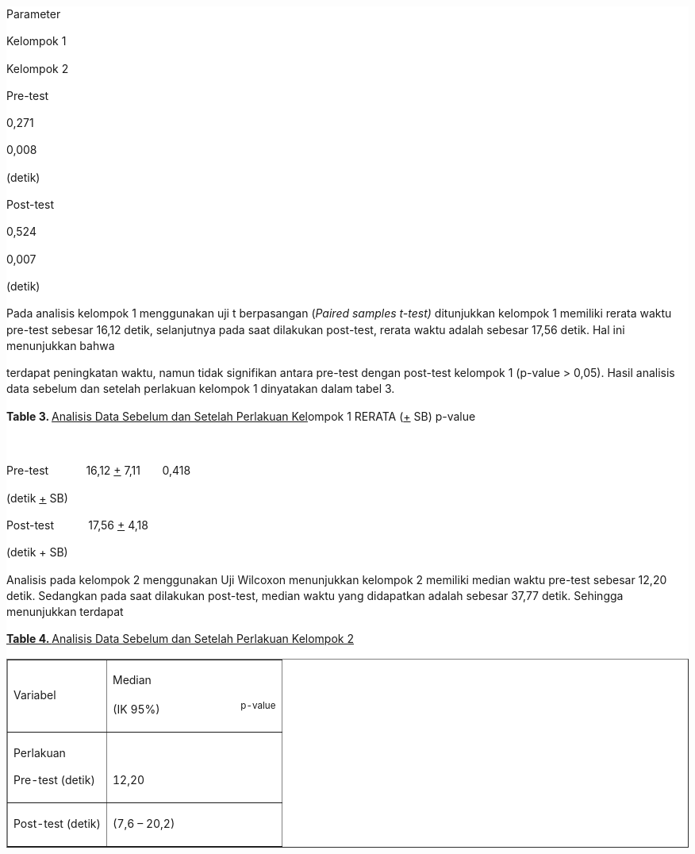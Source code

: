 <tr><td style="vertical-align:top;">
<p><span class="font2">Parameter</span></p></td><td style="vertical-align:top;">
<p><span class="font2">Kelompok 1</span></p></td><td style="vertical-align:top;">
<p><span class="font2">Kelompok 2</span></p></td></tr>
<tr><td style="vertical-align:bottom;">
<p><span class="font2">Pre-test</span></p></td><td style="vertical-align:bottom;">
<p><span class="font2">0,271</span></p></td><td style="vertical-align:bottom;">
<p><span class="font2">0,008</span></p></td></tr>
<tr><td style="vertical-align:bottom;">
<p><span class="font2">(detik)</span></p></td><td style="vertical-align:top;"></td><td style="vertical-align:top;"></td></tr>
<tr><td style="vertical-align:bottom;">
<p><span class="font2">Post-test</span></p></td><td style="vertical-align:bottom;">
<p><span class="font2">0,524</span></p></td><td style="vertical-align:bottom;">
<p><span class="font2">0,007</span></p></td></tr>
<tr><td style="vertical-align:bottom;">
<p><span class="font2">(detik)</span></p></td><td style="vertical-align:top;"></td><td style="vertical-align:top;"></td></tr>
</table>
<p><span class="font2">Pada analisis kelompok 1 menggunakan uji t berpasangan (</span><span class="font2" style="font-style:italic;">Paired samples t-test)</span><span class="font2"> ditunjukkan kelompok 1 memiliki rerata waktu pre-test sebesar 16,12 detik, selanjutnya pada saat dilakukan post-test, rerata waktu adalah sebesar 17,56 detik. Hal ini menunjukkan bahwa</span></p>
<p><span class="font2">terdapat peningkatan waktu, namun tidak signifikan antara pre-test dengan post-test kelompok 1 (p-value &gt;&nbsp;0,05). Hasil analisis data sebelum dan setelah perlakuan kelompok 1 dinyatakan dalam tabel 3.</span></p>
<div>
<p><span class="font2" style="font-weight:bold;">Table 3. </span><span class="font2" style="text-decoration:underline;">Analisis Data Sebelum dan Setelah Perlakuan Kel</span><span class="font2">ompok 1 RERATA (</span><span class="font2" style="text-decoration:underline;">+</span><span class="font2"> SB) p-value</span></p>
</div><br clear="all">
<p><span class="font2">Pre-test &nbsp;&nbsp;&nbsp;&nbsp;&nbsp;&nbsp;&nbsp;&nbsp;&nbsp;&nbsp;&nbsp;16,12 </span><span class="font2" style="text-decoration:underline;">+</span><span class="font2"> 7,11 &nbsp;&nbsp;&nbsp;&nbsp;&nbsp;&nbsp;0,418</span></p>
<p><span class="font2">(detik </span><span class="font2" style="text-decoration:underline;">+</span><span class="font2"> SB)</span></p>
<p><span class="font2">Post-test &nbsp;&nbsp;&nbsp;&nbsp;&nbsp;&nbsp;&nbsp;&nbsp;&nbsp;&nbsp;17,56 </span><span class="font2" style="text-decoration:underline;">+</span><span class="font2"> 4,18</span></p>
<p><span class="font2">(detik + SB)</span></p>
<p><span class="font2">Analisis pada kelompok 2 menggunakan Uji Wilcoxon menunjukkan kelompok 2 memiliki median waktu pre-test sebesar 12,20 detik. Sedangkan pada saat dilakukan post-test, median waktu yang didapatkan adalah sebesar 37,77 detik. Sehingga menunjukkan terdapat</span></p>
<div>
<p><span class="font2" style="font-weight:bold;text-decoration:underline;">Table 4. </span><span class="font2" style="text-decoration:underline;">Analisis Data Sebelum dan Setelah Perlakuan Kelompok 2</span></p>
<table border="1">
<tr><td style="vertical-align:middle;">
<p><span class="font2">Variabel</span></p></td><td style="vertical-align:bottom;">
<p><span class="font2">Median</span></p>
<p><span class="font2">(IK 95%) &nbsp;&nbsp;&nbsp;&nbsp;&nbsp;&nbsp;&nbsp;&nbsp;&nbsp;&nbsp;&nbsp;&nbsp;&nbsp;&nbsp;&nbsp;&nbsp;&nbsp;&nbsp;&nbsp;&nbsp;&nbsp;&nbsp;&nbsp;&nbsp;&nbsp;&nbsp;<sup>p-value</sup></span></p></td></tr>
<tr><td style="vertical-align:bottom;">
<p><span class="font2">Perlakuan</span></p>
<p><span class="font2">Pre-test (detik)</span></p></td><td style="vertical-align:bottom;">
<p><span class="font2">12,20</span></p></td></tr>
<tr><td style="vertical-align:middle;">
<p><span class="font2">Post-test (detik)</span></p></td><td style="vertical-align:bottom;">
<p><span class="font2">(7,6 – 20,2)</span></p>
